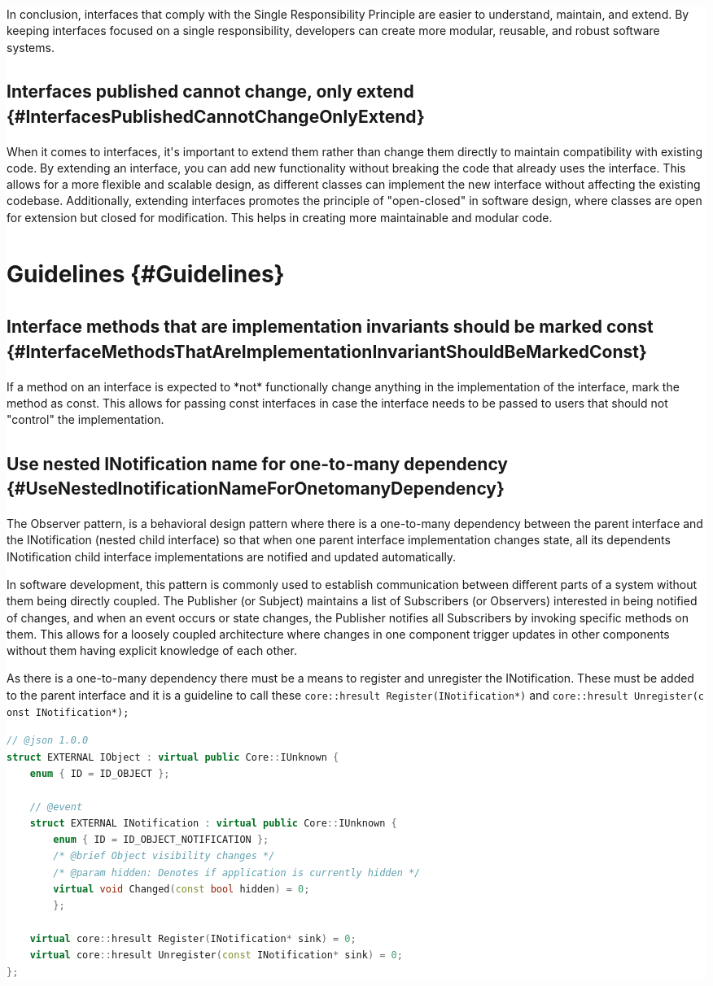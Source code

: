 In conclusion, interfaces that comply with the Single Responsibility Principle are easier to understand, maintain, and extend. By keeping interfaces focused on a single responsibility, developers can create more modular, reusable, and robust software systems.

Interfaces published cannot change, only extend {#InterfacesPublishedCannotChangeOnlyExtend}
-----------------------------------------------

When it comes to interfaces, it's important to extend them rather than change them directly to maintain compatibility with existing code. By extending an interface, you can add new functionality without breaking the code that already uses the interface. This allows for a more flexible and scalable design, as different classes can implement the new interface without affecting the existing codebase. Additionally, extending interfaces promotes the principle of "open-closed" in software design, where classes are open for extension but closed for modification. This helps in creating more maintainable and modular code.
 
Guidelines {#Guidelines}
==========

Interface methods that are implementation invariants should be marked const {#InterfaceMethodsThatAreImplementationInvariantShouldBeMarkedConst} 
---------------------------------------------------------------------------

If a method on an interface is expected to \*not\* functionally change anything in the implementation of the interface, mark the method as const. This allows for passing const interfaces in case the interface needs to be passed to users that should not "control" the implementation.

Use nested INotification name for one-to-many dependency {#UseNestedInotificationNameForOnetomanyDependency}
--------------------------------------------------------

The Observer pattern, is a behavioral design pattern where there is a one-to-many dependency between the parent interface and the INotification (nested child interface) so that when one parent interface implementation changes state, all its dependents INotification child interface implementations are notified and updated automatically.

In software development, this pattern is commonly used to establish communication between different parts of a system without them being directly coupled. The Publisher (or Subject) maintains a list of Subscribers (or Observers) interested in being notified of changes, and when an event occurs or state changes, the Publisher notifies all Subscribers by invoking specific methods on them. This allows for a loosely coupled architecture where changes in one component trigger updates in other components without them having explicit knowledge of each other.

As there is a one-to-many dependency there must be a means to register and unregister the INotification. These must be added to the parent interface and it is a guideline to call these ```core::hresult Register(INotification*)``` and ```core::hresult Unregister(const INotification*);```

``` c++
// @json 1.0.0
struct EXTERNAL IObject : virtual public Core::IUnknown {
    enum { ID = ID_OBJECT };

    // @event
    struct EXTERNAL INotification : virtual public Core::IUnknown {
        enum { ID = ID_OBJECT_NOTIFICATION };
        /* @brief Object visibility changes */
        /* @param hidden: Denotes if application is currently hidden */
        virtual void Changed(const bool hidden) = 0;
        };

    virtual core::hresult Register(INotification* sink) = 0;
    virtual core::hresult Unregister(const INotification* sink) = 0;
};
```
